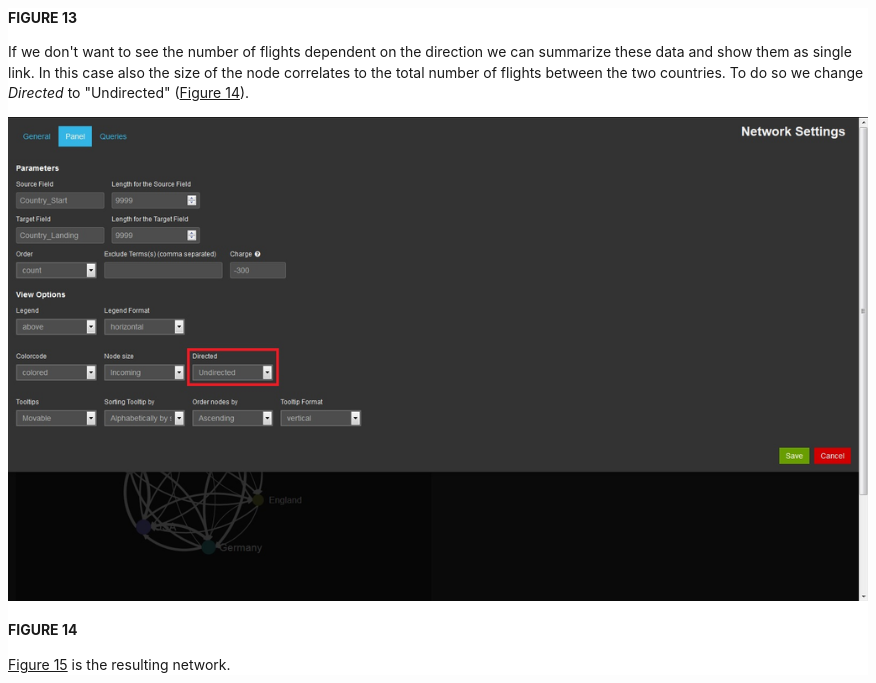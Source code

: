 
**FIGURE 13**

If we don't want to see the number of flights dependent on the direction we can summarize these data and show them as single link. In this case also the size of the node correlates to the total number of flights 
between the two countries. To do so we change *Directed* to "Undirected" ([Figure 14](#NetworkFigure14)).

<a name="NetworkFigure14">![](Graphics/Network/NetworkFigure14.jpg)</a>

**FIGURE 14**

[Figure 15](#NetworkFigure15) is the resulting network.
